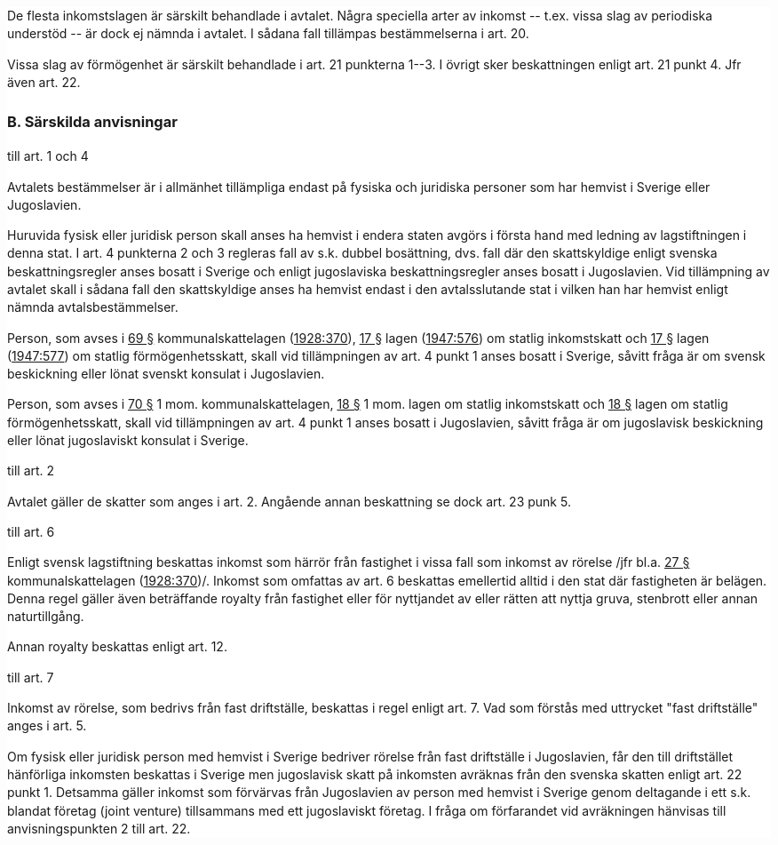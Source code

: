 De flesta inkomstslagen är särskilt behandlade i avtalet. Några speciella arter av inkomst -- t.ex. vissa slag av periodiska understöd -- är dock ej nämnda i avtalet. I sådana fall tillämpas bestämmelserna i art. 20.

Vissa slag av förmögenhet är särskilt behandlade i art. 21 punkterna 1--3. I övrigt sker beskattningen enligt art. 21 punkt 4. Jfr även art. 22.

### B. Särskilda anvisningar

till art. 1 och 4

Avtalets bestämmelser är i allmänhet tillämpliga endast på fysiska och juridiska personer som har hemvist i Sverige eller Jugoslavien.

Huruvida fysisk eller juridisk person skall anses ha hemvist i endera staten avgörs i första hand med ledning av lagstiftningen i denna stat. I art. 4 punkterna 2 och 3 regleras fall av s.k. dubbel bosättning, dvs. fall där den skattskyldige enligt svenska beskattningsregler anses bosatt i Sverige och enligt jugoslaviska beskattningsregler anses bosatt i Jugoslavien. Vid tillämpning av avtalet skall i sådana fall den skattskyldige anses ha hemvist endast i den avtalsslutande stat i vilken han har hemvist enligt nämnda avtalsbestämmelser.

Person, som avses i [69 §](#69) kommunalskattelagen ([1928:370](https://selex.se/eli/sfs/1928/370)), [17 §](#17) lagen ([1947:576](https://selex.se/eli/sfs/1947/576)) om statlig inkomstskatt och [17 §](#17) lagen ([1947:577](https://selex.se/eli/sfs/1947/577)) om statlig förmögenhetsskatt, skall vid tillämpningen av art. 4 punkt 1 anses bosatt i Sverige, såvitt fråga är om svensk beskickning eller lönat svenskt konsulat i Jugoslavien.

Person, som avses i [70 §](#70) 1 mom. kommunalskattelagen, [18 §](#18) 1 mom. lagen om statlig inkomstskatt och [18 §](#18) lagen om statlig förmögenhetsskatt, skall vid tillämpningen av art. 4 punkt 1 anses bosatt i Jugoslavien, såvitt fråga är om jugoslavisk beskickning eller lönat jugoslaviskt konsulat i Sverige.

till art. 2

Avtalet gäller de skatter som anges i art. 2. Angående annan beskattning se dock art. 23 punk 5.

till art. 6

Enligt svensk lagstiftning beskattas inkomst som härrör från fastighet i vissa fall som inkomst av rörelse /jfr bl.a. [27 §](#27) kommunalskattelagen ([1928:370](https://selex.se/eli/sfs/1928/370))/. Inkomst som omfattas av art. 6 beskattas emellertid alltid i den stat där fastigheten är belägen. Denna regel gäller även beträffande royalty från fastighet eller för nyttjandet av eller rätten att nyttja gruva, stenbrott eller annan naturtillgång.

Annan royalty beskattas enligt art. 12.

till art. 7

Inkomst av rörelse, som bedrivs från fast driftställe, beskattas i regel enligt art. 7. Vad som förstås med uttrycket "fast driftställe" anges i art. 5.

Om fysisk eller juridisk person med hemvist i Sverige bedriver rörelse från fast driftställe i Jugoslavien, får den till driftstället hänförliga inkomsten beskattas i Sverige men jugoslavisk skatt på inkomsten avräknas från den svenska skatten enligt art. 22 punkt 1. Detsamma gäller inkomst som förvärvas från Jugoslavien av person med hemvist i Sverige genom deltagande i ett s.k. blandat företag (joint venture) tillsammans med ett jugoslaviskt företag. I fråga om förfarandet vid avräkningen hänvisas till anvisningspunkten 2 till art. 22.
